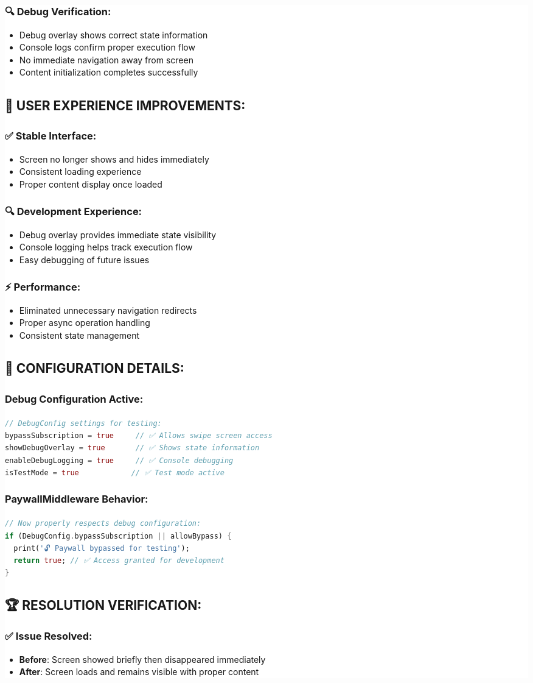 ### **🔍 Debug Verification:**
- Debug overlay shows correct state information
- Console logs confirm proper execution flow
- No immediate navigation away from screen
- Content initialization completes successfully

## 🎨 **USER EXPERIENCE IMPROVEMENTS:**

### **✅ Stable Interface:**
- Screen no longer shows and hides immediately
- Consistent loading experience
- Proper content display once loaded

### **🔍 Development Experience:**
- Debug overlay provides immediate state visibility
- Console logging helps track execution flow
- Easy debugging of future issues

### **⚡ Performance:**
- Eliminated unnecessary navigation redirects
- Proper async operation handling
- Consistent state management

## 🔧 **CONFIGURATION DETAILS:**

### **Debug Configuration Active:**
```dart
// DebugConfig settings for testing:
bypassSubscription = true     // ✅ Allows swipe screen access
showDebugOverlay = true       // ✅ Shows state information
enableDebugLogging = true     // ✅ Console debugging
isTestMode = true            // ✅ Test mode active
```

### **PaywallMiddleware Behavior:**
```dart
// Now properly respects debug configuration:
if (DebugConfig.bypassSubscription || allowBypass) {
  print('🔓 Paywall bypassed for testing');
  return true; // ✅ Access granted for development
}
```

## 🏆 **RESOLUTION VERIFICATION:**

### **✅ Issue Resolved:**
- **Before**: Screen showed briefly then disappeared immediately
- **After**: Screen loads and remains visible with proper content
